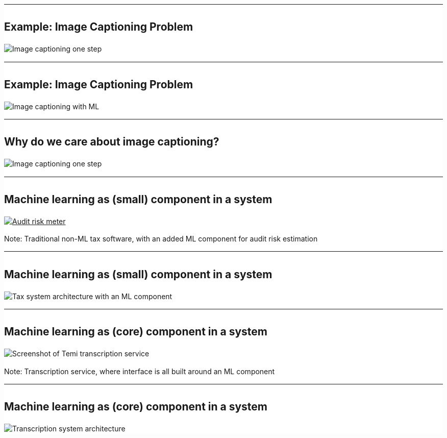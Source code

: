 
----
## Example: Image Captioning Problem

![Image captioning one step](imgcaptioning.png)

----
## Example: Image Captioning Problem

![Image captioning with ML](imgcaptioningml.png)


----
## Why do we care about image captioning?

![Image captioning one step](imgcaptioning.png)



----
## Machine learning as (small) component in a system

[![Audit risk meter](audit-risk-meter.png)](https://ttlc.intuit.com/community/choosing-a-product/help/about-the-audit-risk-meter/00/25924)

Note: Traditional non-ML tax software, with an added ML component for audit risk estimation

----
## Machine learning as (small) component in a system

![Tax system architecture with an ML component](tax-with-ml.svg)



----
## Machine learning as (core) component in a system

![Screenshot of Temi transcription service](temi.png)


Note: Transcription service, where interface is all built around an ML component

----
## Machine learning as (core) component in a system


![Transcription system architecture](transcriptionarchitecture.svg)


